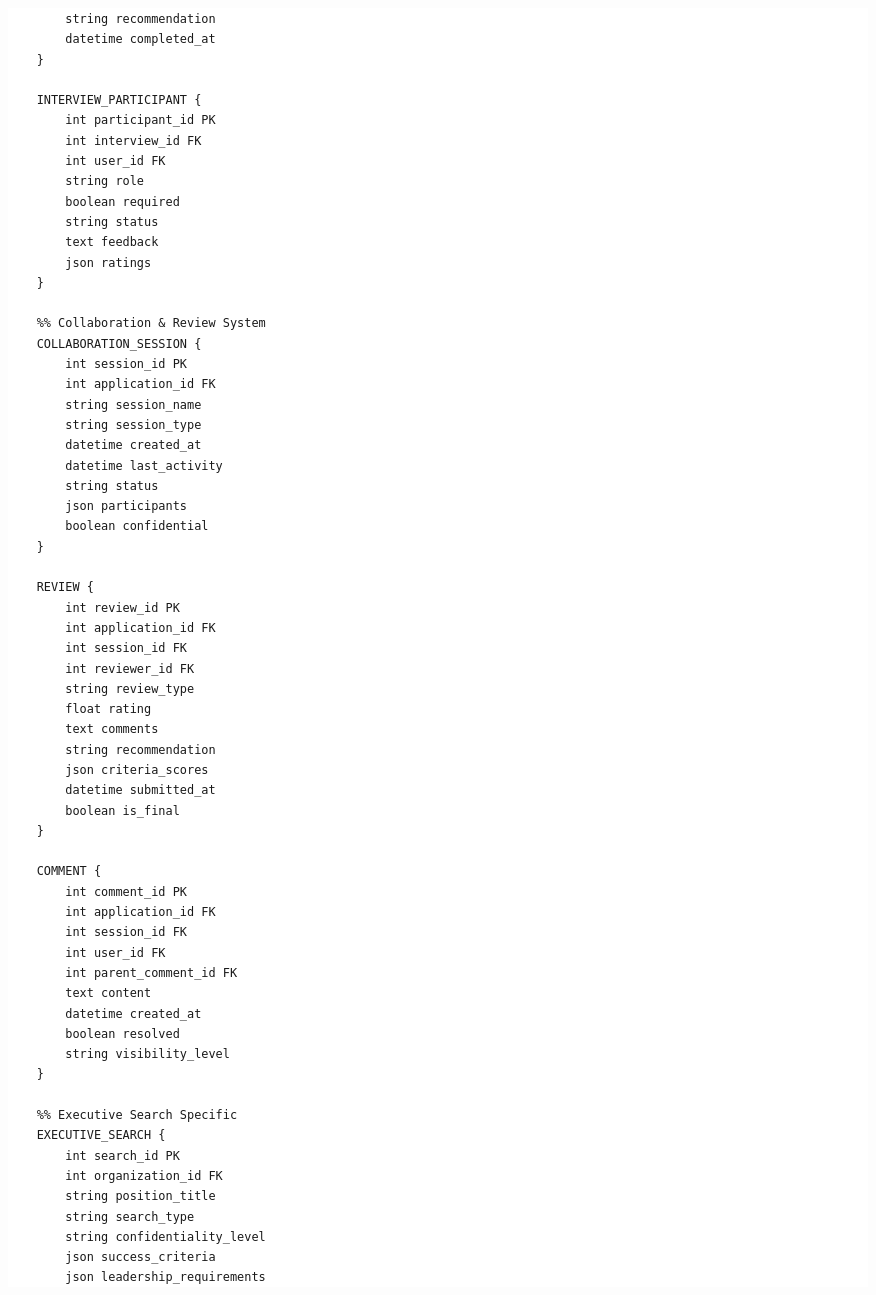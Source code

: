 ```mermaid
        string recommendation
        datetime completed_at
    }
    
    INTERVIEW_PARTICIPANT {
        int participant_id PK
        int interview_id FK
        int user_id FK
        string role
        boolean required
        string status
        text feedback
        json ratings
    }
    
    %% Collaboration & Review System
    COLLABORATION_SESSION {
        int session_id PK
        int application_id FK
        string session_name
        string session_type
        datetime created_at
        datetime last_activity
        string status
        json participants
        boolean confidential
    }
    
    REVIEW {
        int review_id PK
        int application_id FK
        int session_id FK
        int reviewer_id FK
        string review_type
        float rating
        text comments
        string recommendation
        json criteria_scores
        datetime submitted_at
        boolean is_final
    }
    
    COMMENT {
        int comment_id PK
        int application_id FK
        int session_id FK
        int user_id FK
        int parent_comment_id FK
        text content
        datetime created_at
        boolean resolved
        string visibility_level
    }
    
    %% Executive Search Specific
    EXECUTIVE_SEARCH {
        int search_id PK
        int organization_id FK
        string position_title
        string search_type
        string confidentiality_level
        json success_criteria
        json leadership_requirements
```